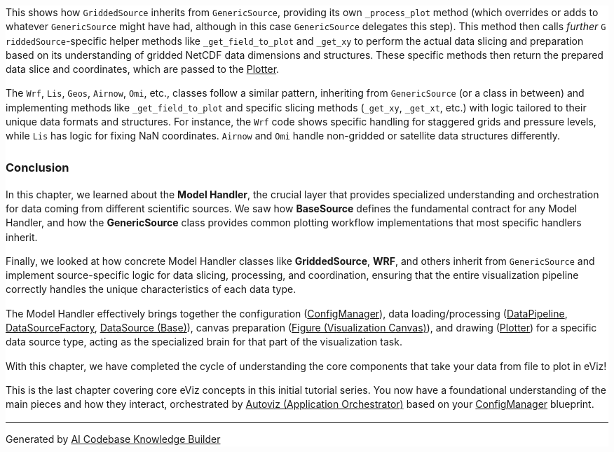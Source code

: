 ```python

```

This shows how `GriddedSource` inherits from `GenericSource`, providing its own `_process_plot` method (which overrides or adds to whatever `GenericSource` might have had, although in this case `GenericSource` delegates this step). This method then calls *further* `GriddedSource`-specific helper methods like `_get_field_to_plot` and `_get_xy` to perform the actual data slicing and preparation based on its understanding of gridded NetCDF data dimensions and structures. These specific methods then return the prepared data slice and coordinates, which are passed to the [Plotter](07_plotter_.md).

The `Wrf`, `Lis`, `Geos`, `Airnow`, `Omi`, etc., classes follow a similar pattern, inheriting from `GenericSource` (or a class in between) and implementing methods like `_get_field_to_plot` and specific slicing methods (`_get_xy`, `_get_xt`, etc.) with logic tailored to their unique data formats and structures. For instance, the `Wrf` code shows specific handling for staggered grids and pressure levels, while `Lis` has logic for fixing NaN coordinates. `Airnow` and `Omi` handle non-gridded or satellite data structures differently.

### Conclusion

In this chapter, we learned about the **Model Handler**, the crucial layer that provides specialized understanding and orchestration for data coming from different scientific sources. We saw how **BaseSource** defines the fundamental contract for any Model Handler, and how the **GenericSource** class provides common plotting workflow implementations that most specific handlers inherit.

Finally, we looked at how concrete Model Handler classes like **GriddedSource**, **WRF**, and others inherit from `GenericSource` and implement source-specific logic for data slicing, processing, and coordination, ensuring that the entire visualization pipeline correctly handles the unique characteristics of each data type.

The Model Handler effectively brings together the configuration ([ConfigManager](02_configmanager_.md)), data loading/processing ([DataPipeline](03_datapipeline_.md), [DataSourceFactory](04_datasourcefactory_.md), [DataSource (Base)](05_datasource__base__.md)), canvas preparation ([Figure (Visualization Canvas)](06_figure__visualization_canvas__.md)), and drawing ([Plotter](07_plotter_.md)) for a specific data source type, acting as the specialized brain for that part of the visualization task.

With this chapter, we have completed the cycle of understanding the core components that take your data from file to plot in eViz!

This is the last chapter covering core eViz concepts in this initial tutorial series. You now have a foundational understanding of the main pieces and how they interact, orchestrated by [Autoviz (Application Orchestrator)](01_autoviz__application_orchestrator__.md) based on your [ConfigManager](02_configmanager_.md) blueprint.

---

Generated by [AI Codebase Knowledge Builder](https://github.com/The-Pocket/Tutorial-Codebase-Knowledge)